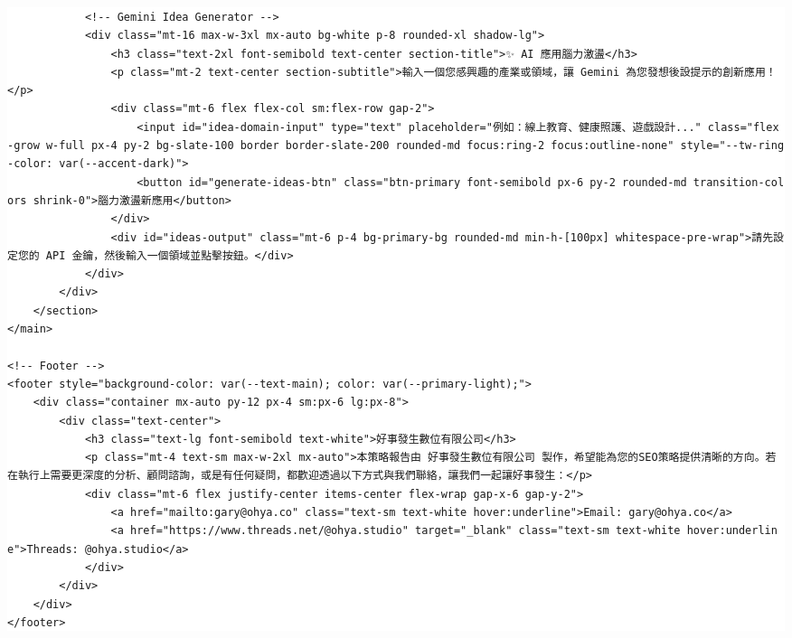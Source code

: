                <!-- Gemini Idea Generator -->
                <div class="mt-16 max-w-3xl mx-auto bg-white p-8 rounded-xl shadow-lg">
                    <h3 class="text-2xl font-semibold text-center section-title">✨ AI 應用腦力激盪</h3>
                    <p class="mt-2 text-center section-subtitle">輸入一個您感興趣的產業或領域，讓 Gemini 為您發想後設提示的創新應用！</p>
                    <div class="mt-6 flex flex-col sm:flex-row gap-2">
                        <input id="idea-domain-input" type="text" placeholder="例如：線上教育、健康照護、遊戲設計..." class="flex-grow w-full px-4 py-2 bg-slate-100 border border-slate-200 rounded-md focus:ring-2 focus:outline-none" style="--tw-ring-color: var(--accent-dark)">
                        <button id="generate-ideas-btn" class="btn-primary font-semibold px-6 py-2 rounded-md transition-colors shrink-0">腦力激盪新應用</button>
                    </div>
                    <div id="ideas-output" class="mt-6 p-4 bg-primary-bg rounded-md min-h-[100px] whitespace-pre-wrap">請先設定您的 API 金鑰，然後輸入一個領域並點擊按鈕。</div>
                </div>
            </div>
        </section>
    </main>

    <!-- Footer -->
    <footer style="background-color: var(--text-main); color: var(--primary-light);">
        <div class="container mx-auto py-12 px-4 sm:px-6 lg:px-8">
            <div class="text-center">
                <h3 class="text-lg font-semibold text-white">好事發生數位有限公司</h3>
                <p class="mt-4 text-sm max-w-2xl mx-auto">本策略報告由 好事發生數位有限公司 製作，希望能為您的SEO策略提供清晰的方向。若在執行上需要更深度的分析、顧問諮詢，或是有任何疑問，都歡迎透過以下方式與我們聯絡，讓我們一起讓好事發生：</p>
                <div class="mt-6 flex justify-center items-center flex-wrap gap-x-6 gap-y-2">
                    <a href="mailto:gary@ohya.co" class="text-sm text-white hover:underline">Email: gary@ohya.co</a>
                    <a href="https://www.threads.net/@ohya.studio" target="_blank" class="text-sm text-white hover:underline">Threads: @ohya.studio</a>
                </div>
            </div>
        </div>
    </footer>

<script>
document.addEventListener('DOMContentLoaded', function () {
    let userApiKey = ''; // Global variable to hold the user's API key

    const themeColors = {
        primaryLight: '#d3e59f',
        accentDark: '#0a7489',
        textMain: '#3b5067'
    };

    // --- Data from Report ---
    const promptingTechniques = [
        { ch: '一般指令', en: 'Normal Prompt', details: { concept: '一個直接的問題或命令。', focus: '執行任務', useCase: '針對簡單查詢，獲取直接、即時的答案。' } },
        { ch: '少樣本提示', en: 'Few-Shot Prompting', details: { concept: '提供數個「輸入-輸出」範例來引導模型。', focus: '內容引導', useCase: '透過範例教會模型一種特定的格式或風格。' } },
        { ch: '巨無霸指令', en: 'Mega-Prompt', details: { concept: '一個極度冗長且詳細的指令，包含所有細節。', focus: '產出完整成品', useCase: '一次性生成高度特定、細節豐富的內容。' } },
        { ch: '後設提示 (生成式)', en: 'Meta-Prompt, Generative', details: { concept: '利用 AI 來為某個任務產生或優化指令。', focus: '指令優化', useCase: '將模糊的指令改進，或從一個描述中生成任務專用指令。' } },
        { ch: '後設提示 (協調式)', en: 'Meta-Prompt, Orchestrative', details: { concept: '利用 AI 作為「指揮家」來管理多個子任務或「專家」代理人。', focus: '流程統籌', useCase: '解決需要驗證和綜合分析的複雜、多步驟問題。' } },
    ];
    const implementationPatterns = [
        { name: '簡易優化器', description: '此模式將您模糊的想法，交給 AI 轉化為一個結構完整、要素齊全的專業指令。', metaPromptTemplate: (userInput) => `你是一位提示工程專家 (Prompt Engineering Expert)，專門優化和強化使用者提供的指令。你的目標是將一個模糊的想法，轉化為一個清晰、具體、且高效的指令。請根據以下使用者提供的粗略想法，生成一個更完整、更強大的指令。\n\n## 你的優化策略包含：\n- **釐清意圖：** 深入思考使用者真正的目標是什麼。\n- **增加情境：** 提供執行任務必要的背景資訊。\n- **定義格式：** 要求 AI 以特定格式（如 JSON, Markdown）輸出，方便後續處理。\n- **提供範例：** 給出 1-2 個簡潔的輸入/輸出範例 (Few-shot) 來引導 AI。\n- **設定角色與語氣：** 明確指定 AI 應扮演的角色 (Persona) 和說話的風格。\n\n## 使用者提供的粗略想法：\n"${userInput}"\n\n## 請直接輸出你優化後的完整指令：` },